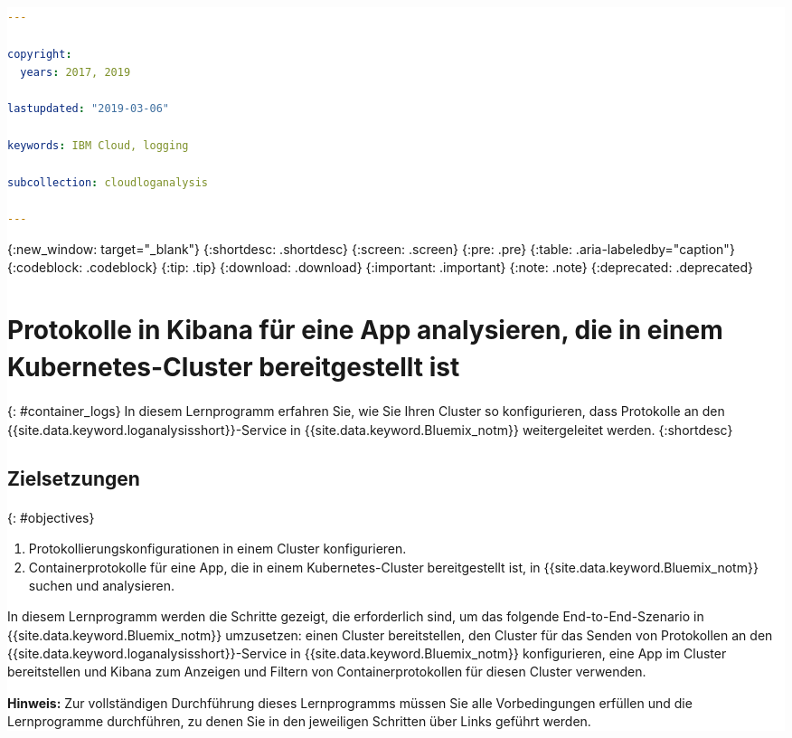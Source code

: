 ```yaml
---

copyright:
  years: 2017, 2019

lastupdated: "2019-03-06"

keywords: IBM Cloud, logging

subcollection: cloudloganalysis

---
```


{:new_window: target="_blank"}
{:shortdesc: .shortdesc}
{:screen: .screen}
{:pre: .pre}
{:table: .aria-labeledby="caption"}
{:codeblock: .codeblock}
{:tip: .tip}
{:download: .download}
{:important: .important}
{:note: .note}
{:deprecated: .deprecated}


# Protokolle in Kibana für eine App analysieren, die in einem Kubernetes-Cluster bereitgestellt ist
{: #container_logs}
In diesem Lernprogramm erfahren Sie, wie Sie Ihren Cluster so konfigurieren, dass Protokolle an den {{site.data.keyword.loganalysisshort}}-Service in {{site.data.keyword.Bluemix_notm}} weitergeleitet werden.
{:shortdesc}


## Zielsetzungen
{: #objectives}

1. Protokollierungskonfigurationen in einem Cluster konfigurieren. 
2. Containerprotokolle für eine App, die in einem Kubernetes-Cluster bereitgestellt ist, in {{site.data.keyword.Bluemix_notm}} suchen und analysieren.

In diesem Lernprogramm werden die Schritte gezeigt, die erforderlich sind, um das folgende End-to-End-Szenario in {{site.data.keyword.Bluemix_notm}} umzusetzen: einen Cluster bereitstellen, den Cluster für das Senden von Protokollen an den {{site.data.keyword.loganalysisshort}}-Service in {{site.data.keyword.Bluemix_notm}} konfigurieren, eine App im Cluster bereitstellen und Kibana zum Anzeigen und Filtern von Containerprotokollen für diesen Cluster verwenden.


**Hinweis:** Zur vollständigen Durchführung dieses Lernprogramms müssen Sie alle Vorbedingungen erfüllen und die Lernprogramme durchführen, zu denen Sie in den jeweiligen Schritten über Links geführt werden.
